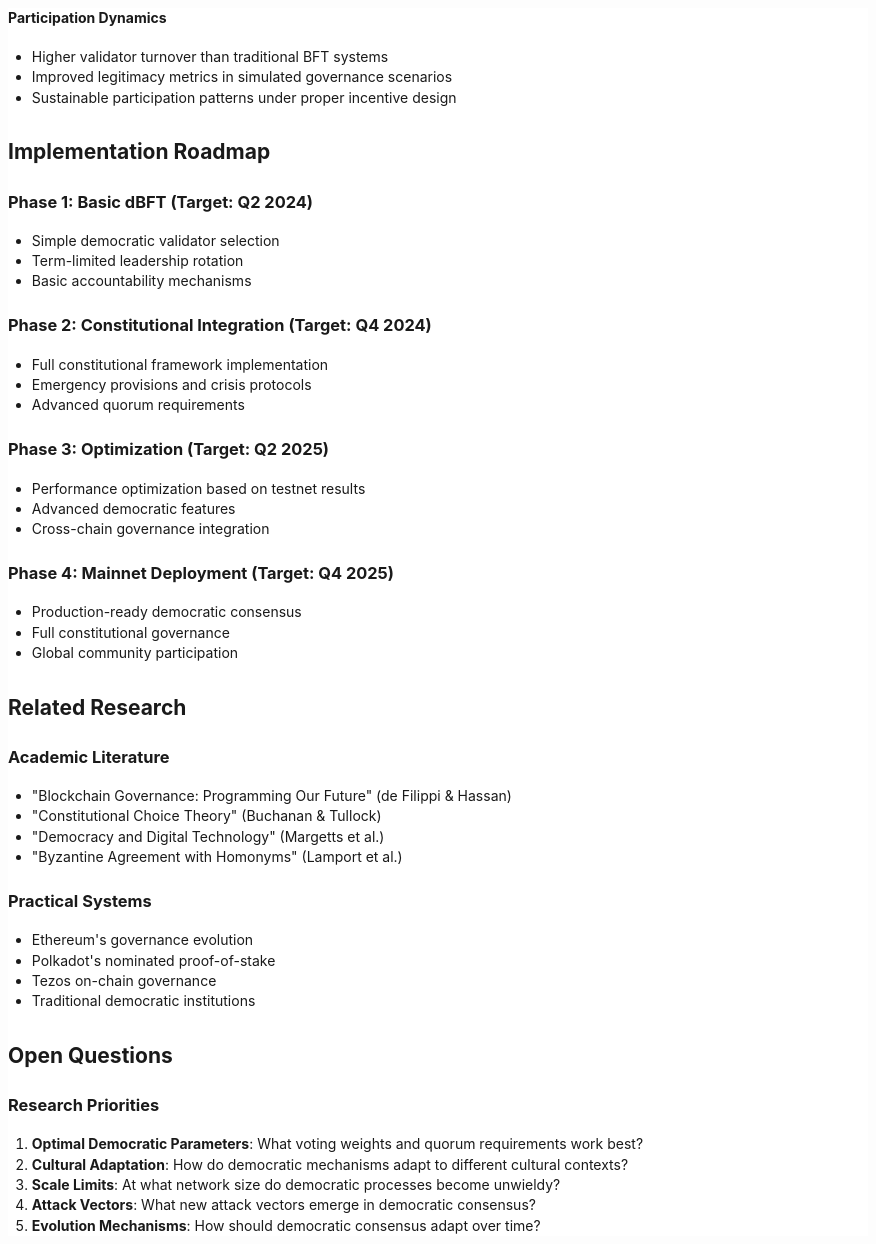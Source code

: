 #### Participation Dynamics
- Higher validator turnover than traditional BFT systems
- Improved legitimacy metrics in simulated governance scenarios
- Sustainable participation patterns under proper incentive design

## Implementation Roadmap

### Phase 1: Basic dBFT (Target: Q2 2024)
- Simple democratic validator selection
- Term-limited leadership rotation
- Basic accountability mechanisms

### Phase 2: Constitutional Integration (Target: Q4 2024)
- Full constitutional framework implementation
- Emergency provisions and crisis protocols
- Advanced quorum requirements

### Phase 3: Optimization (Target: Q2 2025)
- Performance optimization based on testnet results
- Advanced democratic features
- Cross-chain governance integration

### Phase 4: Mainnet Deployment (Target: Q4 2025)
- Production-ready democratic consensus
- Full constitutional governance
- Global community participation

## Related Research

### Academic Literature
- "Blockchain Governance: Programming Our Future" (de Filippi & Hassan)
- "Constitutional Choice Theory" (Buchanan & Tullock)
- "Democracy and Digital Technology" (Margetts et al.)
- "Byzantine Agreement with Homonyms" (Lamport et al.)

### Practical Systems
- Ethereum's governance evolution
- Polkadot's nominated proof-of-stake
- Tezos on-chain governance
- Traditional democratic institutions

## Open Questions

### Research Priorities

1. **Optimal Democratic Parameters**: What voting weights and quorum requirements work best?
2. **Cultural Adaptation**: How do democratic mechanisms adapt to different cultural contexts?
3. **Scale Limits**: At what network size do democratic processes become unwieldy?
4. **Attack Vectors**: What new attack vectors emerge in democratic consensus?
5. **Evolution Mechanisms**: How should democratic consensus adapt over time?

